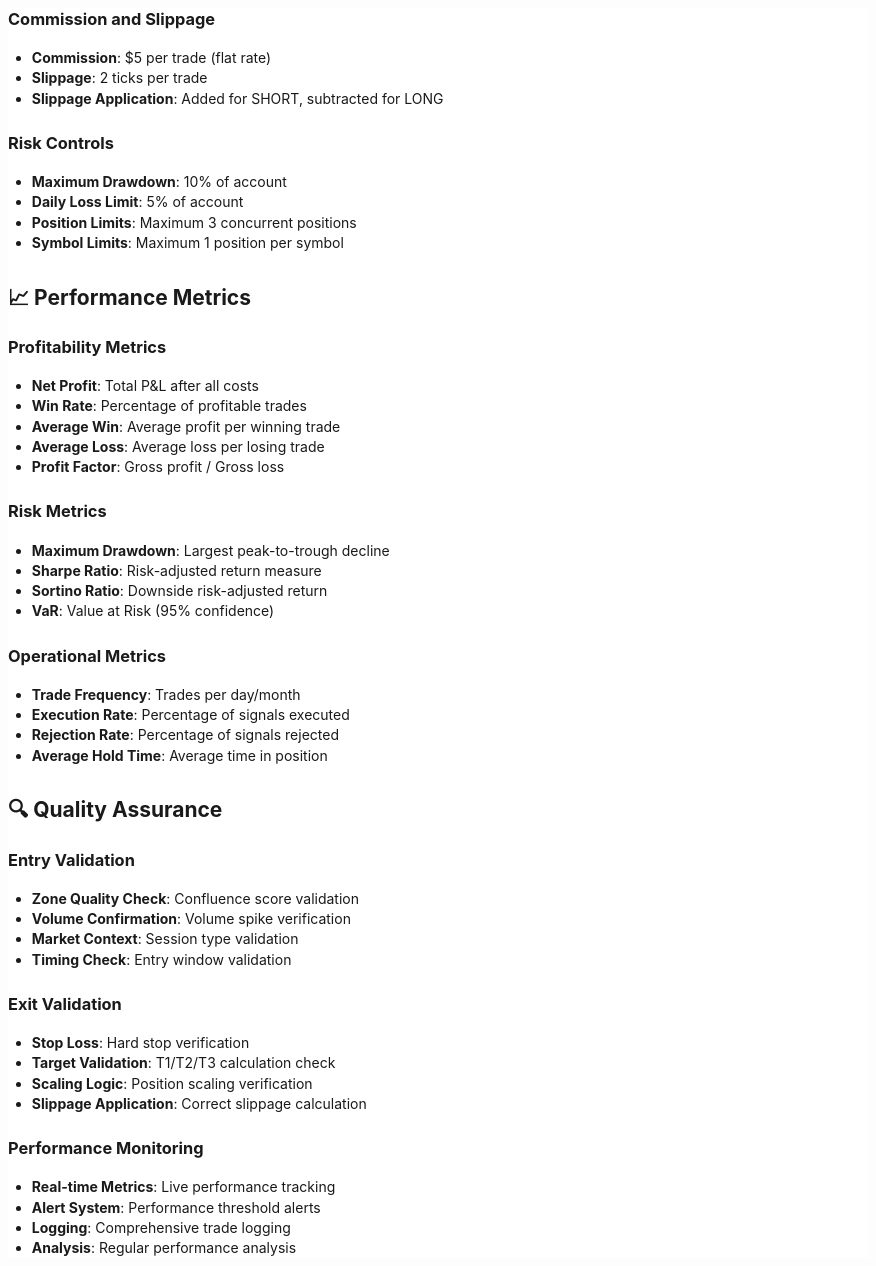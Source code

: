 ### Commission and Slippage
- **Commission**: $5 per trade (flat rate)
- **Slippage**: 2 ticks per trade
- **Slippage Application**: Added for SHORT, subtracted for LONG

### Risk Controls
- **Maximum Drawdown**: 10% of account
- **Daily Loss Limit**: 5% of account
- **Position Limits**: Maximum 3 concurrent positions
- **Symbol Limits**: Maximum 1 position per symbol

## 📈 Performance Metrics

### Profitability Metrics
- **Net Profit**: Total P&L after all costs
- **Win Rate**: Percentage of profitable trades
- **Average Win**: Average profit per winning trade
- **Average Loss**: Average loss per losing trade
- **Profit Factor**: Gross profit / Gross loss

### Risk Metrics
- **Maximum Drawdown**: Largest peak-to-trough decline
- **Sharpe Ratio**: Risk-adjusted return measure
- **Sortino Ratio**: Downside risk-adjusted return
- **VaR**: Value at Risk (95% confidence)

### Operational Metrics
- **Trade Frequency**: Trades per day/month
- **Execution Rate**: Percentage of signals executed
- **Rejection Rate**: Percentage of signals rejected
- **Average Hold Time**: Average time in position

## 🔍 Quality Assurance

### Entry Validation
- **Zone Quality Check**: Confluence score validation
- **Volume Confirmation**: Volume spike verification
- **Market Context**: Session type validation
- **Timing Check**: Entry window validation

### Exit Validation
- **Stop Loss**: Hard stop verification
- **Target Validation**: T1/T2/T3 calculation check
- **Scaling Logic**: Position scaling verification
- **Slippage Application**: Correct slippage calculation

### Performance Monitoring
- **Real-time Metrics**: Live performance tracking
- **Alert System**: Performance threshold alerts
- **Logging**: Comprehensive trade logging
- **Analysis**: Regular performance analysis
